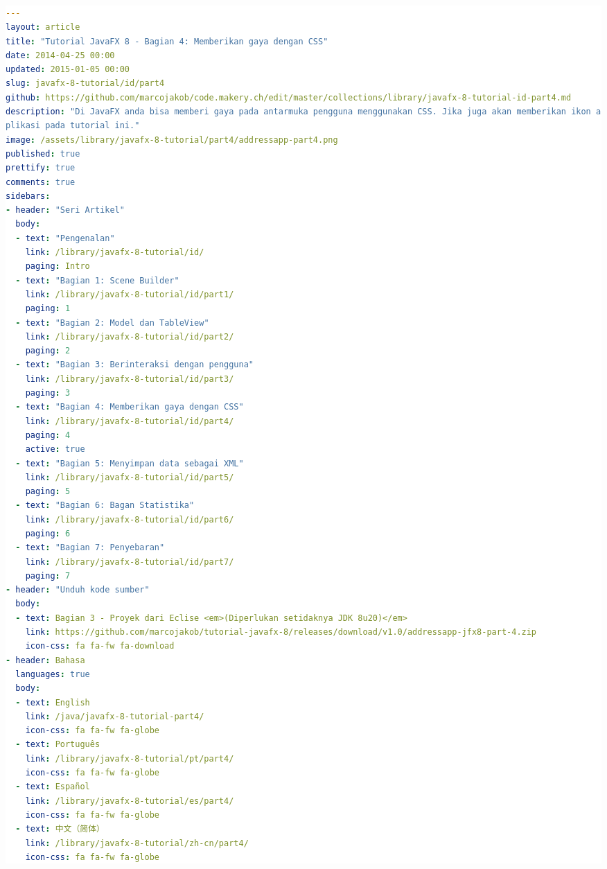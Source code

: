 ```yaml
---
layout: article
title: "Tutorial JavaFX 8 - Bagian 4: Memberikan gaya dengan CSS"
date: 2014-04-25 00:00
updated: 2015-01-05 00:00
slug: javafx-8-tutorial/id/part4
github: https://github.com/marcojakob/code.makery.ch/edit/master/collections/library/javafx-8-tutorial-id-part4.md
description: "Di JavaFX anda bisa memberi gaya pada antarmuka pengguna menggunakan CSS. Jika juga akan memberikan ikon aplikasi pada tutorial ini."
image: /assets/library/javafx-8-tutorial/part4/addressapp-part4.png
published: true
prettify: true
comments: true
sidebars:
- header: "Seri Artikel"
  body:
  - text: "Pengenalan"
    link: /library/javafx-8-tutorial/id/
    paging: Intro
  - text: "Bagian 1: Scene Builder"
    link: /library/javafx-8-tutorial/id/part1/
    paging: 1
  - text: "Bagian 2: Model dan TableView"
    link: /library/javafx-8-tutorial/id/part2/
    paging: 2
  - text: "Bagian 3: Berinteraksi dengan pengguna"
    link: /library/javafx-8-tutorial/id/part3/
    paging: 3
  - text: "Bagian 4: Memberikan gaya dengan CSS"
    link: /library/javafx-8-tutorial/id/part4/
    paging: 4
    active: true
  - text: "Bagian 5: Menyimpan data sebagai XML"
    link: /library/javafx-8-tutorial/id/part5/
    paging: 5
  - text: "Bagian 6: Bagan Statistika"
    link: /library/javafx-8-tutorial/id/part6/
    paging: 6
  - text: "Bagian 7: Penyebaran"
    link: /library/javafx-8-tutorial/id/part7/
    paging: 7
- header: "Unduh kode sumber"
  body:
  - text: Bagian 3 - Proyek dari Eclise <em>(Diperlukan setidaknya JDK 8u20)</em>
    link: https://github.com/marcojakob/tutorial-javafx-8/releases/download/v1.0/addressapp-jfx8-part-4.zip
    icon-css: fa fa-fw fa-download
- header: Bahasa
  languages: true
  body:
  - text: English
    link: /java/javafx-8-tutorial-part4/
    icon-css: fa fa-fw fa-globe
  - text: Português
    link: /library/javafx-8-tutorial/pt/part4/
    icon-css: fa fa-fw fa-globe
  - text: Español
    link: /library/javafx-8-tutorial/es/part4/
    icon-css: fa fa-fw fa-globe
  - text: 中文（简体）
    link: /library/javafx-8-tutorial/zh-cn/part4/
    icon-css: fa fa-fw fa-globe
```